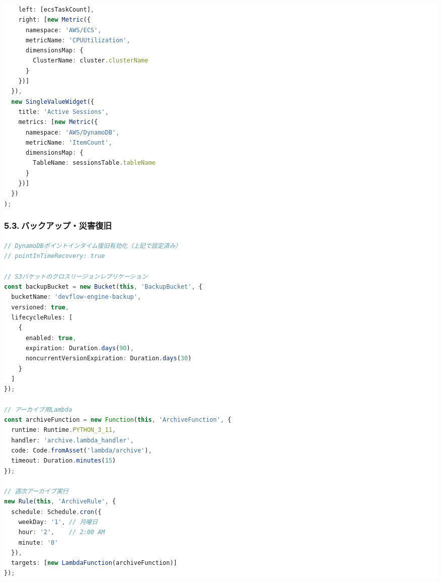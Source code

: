 ```typescript
    left: [ecsTaskCount],
    right: [new Metric({
      namespace: 'AWS/ECS',
      metricName: 'CPUUtilization',
      dimensionsMap: {
        ClusterName: cluster.clusterName
      }
    })]
  }),
  new SingleValueWidget({
    title: 'Active Sessions',
    metrics: [new Metric({
      namespace: 'AWS/DynamoDB',
      metricName: 'ItemCount',
      dimensionsMap: {
        TableName: sessionsTable.tableName
      }
    })]
  })
);
```

### 5.3. バックアップ・災害復旧

```typescript
// DynamoDBポイントインタイム復旧有効化（上記で設定済み）
// pointInTimeRecovery: true

// S3バケットのクロスリージョンレプリケーション
const backupBucket = new Bucket(this, 'BackupBucket', {
  bucketName: 'devflow-engine-backup',
  versioned: true,
  lifecycleRules: [
    {
      enabled: true,
      expiration: Duration.days(90),
      noncurrentVersionExpiration: Duration.days(30)
    }
  ]
});

// アーカイブ用Lambda
const archiveFunction = new Function(this, 'ArchiveFunction', {
  runtime: Runtime.PYTHON_3_11,
  handler: 'archive.lambda_handler',
  code: Code.fromAsset('lambda/archive'),
  timeout: Duration.minutes(15)
});

// 週次アーカイブ実行
new Rule(this, 'ArchiveRule', {
  schedule: Schedule.cron({
    weekDay: '1', // 月曜日
    hour: '2',    // 2:00 AM
    minute: '0'
  }),
  targets: [new LambdaFunction(archiveFunction)]
});
```

